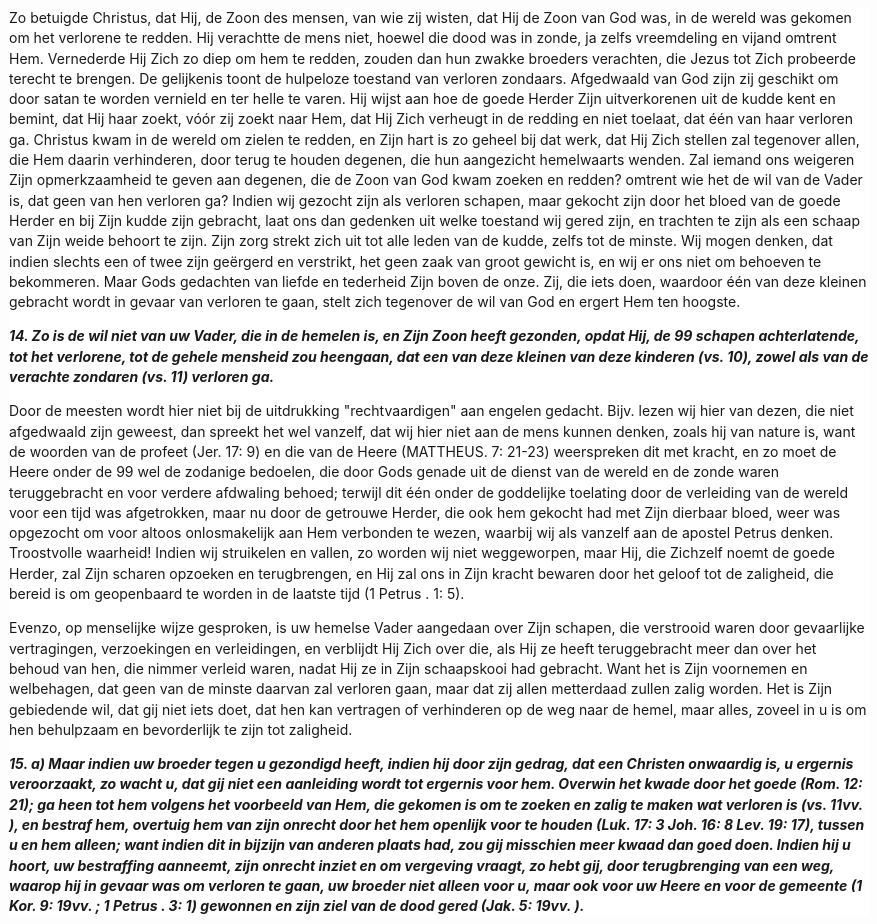 Zo betuigde Christus, dat Hij, de Zoon des mensen, van wie zij wisten, dat Hij de Zoon van God was, in de wereld was gekomen om het verlorene te redden. Hij verachtte de mens niet, hoewel die dood was in zonde, ja zelfs vreemdeling en vijand omtrent Hem. Vernederde Hij Zich zo diep om hem te redden, zouden dan hun zwakke broeders verachten, die Jezus tot Zich probeerde terecht te brengen. De gelijkenis toont de hulpeloze toestand van verloren zondaars. Afgedwaald van God zijn zij geschikt om door satan te worden vernield en ter helle te varen. Hij wijst aan hoe de goede Herder Zijn uitverkorenen uit de kudde kent en bemint, dat Hij haar zoekt, vóór zij zoekt naar Hem, dat Hij Zich verheugt in de redding en niet toelaat, dat één van haar verloren ga. Christus kwam in de wereld om zielen te redden, en Zijn hart is zo geheel bij dat werk, dat Hij Zich stellen zal tegenover allen, die Hem daarin verhinderen, door terug te houden degenen, die hun aangezicht hemelwaarts wenden. Zal iemand ons weigeren Zijn opmerkzaamheid te geven aan degenen, die de Zoon van God kwam zoeken en redden? omtrent wie het de wil van de Vader is, dat geen van hen verloren ga? Indien wij gezocht zijn als verloren schapen, maar gekocht zijn door het bloed van de goede Herder en bij Zijn kudde zijn gebracht, laat ons dan gedenken uit welke toestand wij gered zijn, en trachten te zijn als een schaap van Zijn weide behoort te zijn. Zijn zorg strekt zich uit tot alle leden van de kudde, zelfs tot de minste. Wij mogen denken, dat indien slechts een of twee zijn geërgerd en verstrikt, het geen zaak van groot gewicht is, en wij er ons niet om behoeven te bekommeren. Maar Gods gedachten van liefde en tederheid Zijn boven de onze. Zij, die iets doen, waardoor één van deze kleinen gebracht wordt in gevaar van verloren te gaan, stelt zich tegenover de wil van God en ergert Hem ten hoogste.

***14. Zo is de wil niet van uw Vader, die in de hemelen is, en Zijn Zoon heeft gezonden, opdat Hij, de 99 schapen achterlatende, tot het verlorene, tot de gehele mensheid zou heengaan, dat een van deze kleinen van deze kinderen (vs. 10), zowel als van de verachte zondaren (vs. 11) verloren ga.***

Door de meesten wordt hier niet bij de uitdrukking "rechtvaardigen" aan engelen gedacht. Bijv. lezen wij hier van dezen, die niet afgedwaald zijn geweest, dan spreekt het wel vanzelf, dat wij hier niet aan de mens kunnen denken, zoals hij van nature is, want de woorden van de profeet (Jer. 17: 9) en die van de Heere (MATTHEUS. 7: 21-23) weerspreken dit met kracht, en zo moet de Heere onder de 99 wel de zodanige bedoelen, die door Gods genade uit de dienst van de wereld en de zonde waren teruggebracht en voor verdere afdwaling behoed; terwijl dit één onder de goddelijke toelating door de verleiding van de wereld voor een tijd was afgetrokken, maar nu door de getrouwe Herder, die ook hem gekocht had met Zijn dierbaar bloed, weer was opgezocht om voor altoos onlosmakelijk aan Hem verbonden te wezen, waarbij wij als vanzelf aan de apostel Petrus denken. Troostvolle waarheid! Indien wij struikelen en vallen, zo worden wij niet weggeworpen, maar Hij, die Zichzelf noemt de goede Herder, zal Zijn scharen opzoeken en terugbrengen, en Hij zal ons in Zijn kracht bewaren door het geloof tot de zaligheid, die bereid is om geopenbaard te worden in de laatste tijd (1 Petrus . 1: 5).

Evenzo, op menselijke wijze gesproken, is uw hemelse Vader aangedaan over Zijn schapen, die verstrooid waren door gevaarlijke vertragingen, verzoekingen en verleidingen, en verblijdt Hij Zich over die, als Hij ze heeft teruggebracht meer dan over het behoud van hen, die nimmer verleid waren, nadat Hij ze in Zijn schaapskooi had gebracht. Want het is Zijn voornemen en welbehagen, dat geen van de minste daarvan zal verloren gaan, maar dat zij allen metterdaad zullen zalig worden. Het is Zijn gebiedende wil, dat gij niet iets doet, dat hen kan vertragen of verhinderen op de weg naar de hemel, maar alles, zoveel in u is om hen behulpzaam en bevorderlijk te zijn tot zaligheid.

***15. a) Maar indien uw broeder tegen u gezondigd heeft, indien hij door zijn gedrag, dat een Christen onwaardig is, u ergernis veroorzaakt, zo wacht u, dat gij niet een aanleiding wordt tot ergernis voor hem. Overwin het kwade door het goede (Rom. 12: 21); ga heen tot hem volgens het voorbeeld van Hem, die gekomen is om te zoeken en zalig te maken wat verloren is (vs. 11vv. ), en bestraf hem, overtuig hem van zijn onrecht door het hem openlijk voor te houden (Luk. 17: 3 Joh. 16: 8 Lev. 19: 17), tussen u en hem alleen; want indien dit in bijzijn van anderen plaats had, zou gij misschien meer kwaad dan goed doen. Indien hij u hoort, uw bestraffing aanneemt, zijn onrecht inziet en om vergeving vraagt, zo hebt gij, door terugbrenging van een weg, waarop hij in gevaar was om verloren te gaan, uw broeder niet alleen voor u, maar ook voor uw Heere en voor de gemeente (1 Kor. 9: 19vv. ; 1 Petrus . 3: 1) gewonnen en zijn ziel van de dood gered (Jak. 5: 19vv. ).***
